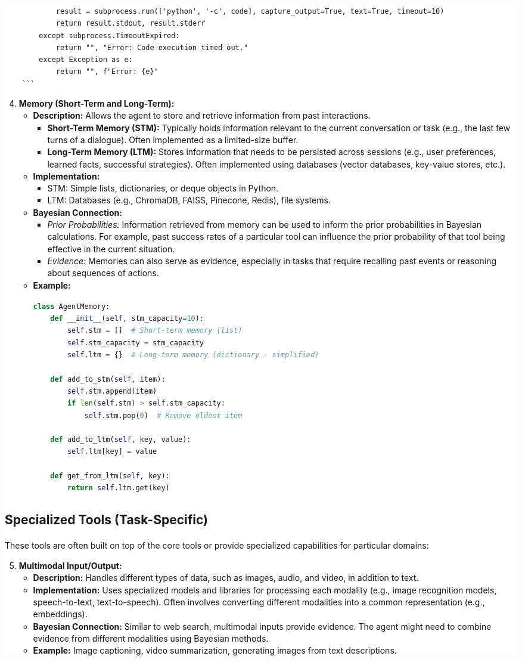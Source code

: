 
                result = subprocess.run(['python', '-c', code], capture_output=True, text=True, timeout=10)
                return result.stdout, result.stderr
            except subprocess.TimeoutExpired:
                return "", "Error: Code execution timed out."
            except Exception as e:
                return "", f"Error: {e}"
        ```

4.  **Memory (Short-Term and Long-Term):**
    *   **Description:** Allows the agent to store and retrieve information from past interactions.
        *   **Short-Term Memory (STM):**  Typically holds information relevant to the current conversation or task (e.g., the last few turns of a dialogue). Often implemented as a limited-size buffer.
        *   **Long-Term Memory (LTM):** Stores information that needs to be persisted across sessions (e.g., user preferences, learned facts, successful strategies).  Often implemented using databases (vector databases, key-value stores, etc.).
    *   **Implementation:**
        *   STM:  Simple lists, dictionaries, or deque objects in Python.
        *   LTM:  Databases (e.g., ChromaDB, FAISS, Pinecone, Redis), file systems.
    *   **Bayesian Connection:**
        *   *Prior Probabilities:*  Information retrieved from memory can be used to inform the prior probabilities in Bayesian calculations.  For example, past success rates of a particular tool can influence the prior probability of that tool being effective in the current situation.
        *   *Evidence:*  Memories can also serve as evidence, especially in tasks that require recalling past events or reasoning about sequences of actions.
    *   **Example:**
        ```python
        class AgentMemory:
            def __init__(self, stm_capacity=10):
                self.stm = []  # Short-term memory (list)
                self.stm_capacity = stm_capacity
                self.ltm = {}  # Long-term memory (dictionary - simplified)

            def add_to_stm(self, item):
                self.stm.append(item)
                if len(self.stm) > self.stm_capacity:
                    self.stm.pop(0)  # Remove oldest item

            def add_to_ltm(self, key, value):
                self.ltm[key] = value

            def get_from_ltm(self, key):
                return self.ltm.get(key)
        ```

## Specialized Tools (Task-Specific)

These tools are often built on top of the core tools or provide specialized capabilities for particular domains:

5.  **Multimodal Input/Output:**
    *   **Description:** Handles different types of data, such as images, audio, and video, in addition to text.
    *   **Implementation:**  Uses specialized models and libraries for processing each modality (e.g., image recognition models, speech-to-text, text-to-speech).  Often involves converting different modalities into a common representation (e.g., embeddings).
    *   **Bayesian Connection:**  Similar to web search, multimodal inputs provide evidence.  The agent might need to combine evidence from different modalities using Bayesian methods.
    *   **Example:** Image captioning, video summarization, generating images from text descriptions.
